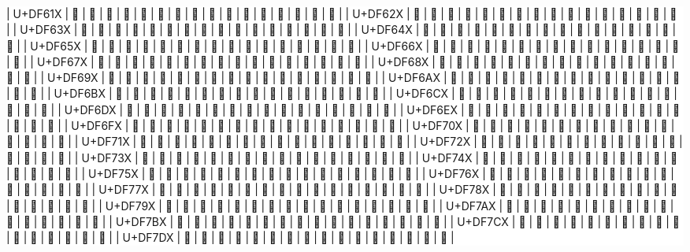 | U+DF61X | &#xDF610; | &#xDF611; | &#xDF612; | &#xDF613; | &#xDF614; | &#xDF615; | &#xDF616; | &#xDF617; | &#xDF618; | &#xDF619; | &#xDF61A; | &#xDF61B; | &#xDF61C; | &#xDF61D; | &#xDF61E; | &#xDF61F; |
| U+DF62X | &#xDF620; | &#xDF621; | &#xDF622; | &#xDF623; | &#xDF624; | &#xDF625; | &#xDF626; | &#xDF627; | &#xDF628; | &#xDF629; | &#xDF62A; | &#xDF62B; | &#xDF62C; | &#xDF62D; | &#xDF62E; | &#xDF62F; |
| U+DF63X | &#xDF630; | &#xDF631; | &#xDF632; | &#xDF633; | &#xDF634; | &#xDF635; | &#xDF636; | &#xDF637; | &#xDF638; | &#xDF639; | &#xDF63A; | &#xDF63B; | &#xDF63C; | &#xDF63D; | &#xDF63E; | &#xDF63F; |
| U+DF64X | &#xDF640; | &#xDF641; | &#xDF642; | &#xDF643; | &#xDF644; | &#xDF645; | &#xDF646; | &#xDF647; | &#xDF648; | &#xDF649; | &#xDF64A; | &#xDF64B; | &#xDF64C; | &#xDF64D; | &#xDF64E; | &#xDF64F; |
| U+DF65X | &#xDF650; | &#xDF651; | &#xDF652; | &#xDF653; | &#xDF654; | &#xDF655; | &#xDF656; | &#xDF657; | &#xDF658; | &#xDF659; | &#xDF65A; | &#xDF65B; | &#xDF65C; | &#xDF65D; | &#xDF65E; | &#xDF65F; |
| U+DF66X | &#xDF660; | &#xDF661; | &#xDF662; | &#xDF663; | &#xDF664; | &#xDF665; | &#xDF666; | &#xDF667; | &#xDF668; | &#xDF669; | &#xDF66A; | &#xDF66B; | &#xDF66C; | &#xDF66D; | &#xDF66E; | &#xDF66F; |
| U+DF67X | &#xDF670; | &#xDF671; | &#xDF672; | &#xDF673; | &#xDF674; | &#xDF675; | &#xDF676; | &#xDF677; | &#xDF678; | &#xDF679; | &#xDF67A; | &#xDF67B; | &#xDF67C; | &#xDF67D; | &#xDF67E; | &#xDF67F; |
| U+DF68X | &#xDF680; | &#xDF681; | &#xDF682; | &#xDF683; | &#xDF684; | &#xDF685; | &#xDF686; | &#xDF687; | &#xDF688; | &#xDF689; | &#xDF68A; | &#xDF68B; | &#xDF68C; | &#xDF68D; | &#xDF68E; | &#xDF68F; |
| U+DF69X | &#xDF690; | &#xDF691; | &#xDF692; | &#xDF693; | &#xDF694; | &#xDF695; | &#xDF696; | &#xDF697; | &#xDF698; | &#xDF699; | &#xDF69A; | &#xDF69B; | &#xDF69C; | &#xDF69D; | &#xDF69E; | &#xDF69F; |
| U+DF6AX | &#xDF6A0; | &#xDF6A1; | &#xDF6A2; | &#xDF6A3; | &#xDF6A4; | &#xDF6A5; | &#xDF6A6; | &#xDF6A7; | &#xDF6A8; | &#xDF6A9; | &#xDF6AA; | &#xDF6AB; | &#xDF6AC; | &#xDF6AD; | &#xDF6AE; | &#xDF6AF; |
| U+DF6BX | &#xDF6B0; | &#xDF6B1; | &#xDF6B2; | &#xDF6B3; | &#xDF6B4; | &#xDF6B5; | &#xDF6B6; | &#xDF6B7; | &#xDF6B8; | &#xDF6B9; | &#xDF6BA; | &#xDF6BB; | &#xDF6BC; | &#xDF6BD; | &#xDF6BE; | &#xDF6BF; |
| U+DF6CX | &#xDF6C0; | &#xDF6C1; | &#xDF6C2; | &#xDF6C3; | &#xDF6C4; | &#xDF6C5; | &#xDF6C6; | &#xDF6C7; | &#xDF6C8; | &#xDF6C9; | &#xDF6CA; | &#xDF6CB; | &#xDF6CC; | &#xDF6CD; | &#xDF6CE; | &#xDF6CF; |
| U+DF6DX | &#xDF6D0; | &#xDF6D1; | &#xDF6D2; | &#xDF6D3; | &#xDF6D4; | &#xDF6D5; | &#xDF6D6; | &#xDF6D7; | &#xDF6D8; | &#xDF6D9; | &#xDF6DA; | &#xDF6DB; | &#xDF6DC; | &#xDF6DD; | &#xDF6DE; | &#xDF6DF; |
| U+DF6EX | &#xDF6E0; | &#xDF6E1; | &#xDF6E2; | &#xDF6E3; | &#xDF6E4; | &#xDF6E5; | &#xDF6E6; | &#xDF6E7; | &#xDF6E8; | &#xDF6E9; | &#xDF6EA; | &#xDF6EB; | &#xDF6EC; | &#xDF6ED; | &#xDF6EE; | &#xDF6EF; |
| U+DF6FX | &#xDF6F0; | &#xDF6F1; | &#xDF6F2; | &#xDF6F3; | &#xDF6F4; | &#xDF6F5; | &#xDF6F6; | &#xDF6F7; | &#xDF6F8; | &#xDF6F9; | &#xDF6FA; | &#xDF6FB; | &#xDF6FC; | &#xDF6FD; | &#xDF6FE; | &#xDF6FF; |
| U+DF70X | &#xDF700; | &#xDF701; | &#xDF702; | &#xDF703; | &#xDF704; | &#xDF705; | &#xDF706; | &#xDF707; | &#xDF708; | &#xDF709; | &#xDF70A; | &#xDF70B; | &#xDF70C; | &#xDF70D; | &#xDF70E; | &#xDF70F; |
| U+DF71X | &#xDF710; | &#xDF711; | &#xDF712; | &#xDF713; | &#xDF714; | &#xDF715; | &#xDF716; | &#xDF717; | &#xDF718; | &#xDF719; | &#xDF71A; | &#xDF71B; | &#xDF71C; | &#xDF71D; | &#xDF71E; | &#xDF71F; |
| U+DF72X | &#xDF720; | &#xDF721; | &#xDF722; | &#xDF723; | &#xDF724; | &#xDF725; | &#xDF726; | &#xDF727; | &#xDF728; | &#xDF729; | &#xDF72A; | &#xDF72B; | &#xDF72C; | &#xDF72D; | &#xDF72E; | &#xDF72F; |
| U+DF73X | &#xDF730; | &#xDF731; | &#xDF732; | &#xDF733; | &#xDF734; | &#xDF735; | &#xDF736; | &#xDF737; | &#xDF738; | &#xDF739; | &#xDF73A; | &#xDF73B; | &#xDF73C; | &#xDF73D; | &#xDF73E; | &#xDF73F; |
| U+DF74X | &#xDF740; | &#xDF741; | &#xDF742; | &#xDF743; | &#xDF744; | &#xDF745; | &#xDF746; | &#xDF747; | &#xDF748; | &#xDF749; | &#xDF74A; | &#xDF74B; | &#xDF74C; | &#xDF74D; | &#xDF74E; | &#xDF74F; |
| U+DF75X | &#xDF750; | &#xDF751; | &#xDF752; | &#xDF753; | &#xDF754; | &#xDF755; | &#xDF756; | &#xDF757; | &#xDF758; | &#xDF759; | &#xDF75A; | &#xDF75B; | &#xDF75C; | &#xDF75D; | &#xDF75E; | &#xDF75F; |
| U+DF76X | &#xDF760; | &#xDF761; | &#xDF762; | &#xDF763; | &#xDF764; | &#xDF765; | &#xDF766; | &#xDF767; | &#xDF768; | &#xDF769; | &#xDF76A; | &#xDF76B; | &#xDF76C; | &#xDF76D; | &#xDF76E; | &#xDF76F; |
| U+DF77X | &#xDF770; | &#xDF771; | &#xDF772; | &#xDF773; | &#xDF774; | &#xDF775; | &#xDF776; | &#xDF777; | &#xDF778; | &#xDF779; | &#xDF77A; | &#xDF77B; | &#xDF77C; | &#xDF77D; | &#xDF77E; | &#xDF77F; |
| U+DF78X | &#xDF780; | &#xDF781; | &#xDF782; | &#xDF783; | &#xDF784; | &#xDF785; | &#xDF786; | &#xDF787; | &#xDF788; | &#xDF789; | &#xDF78A; | &#xDF78B; | &#xDF78C; | &#xDF78D; | &#xDF78E; | &#xDF78F; |
| U+DF79X | &#xDF790; | &#xDF791; | &#xDF792; | &#xDF793; | &#xDF794; | &#xDF795; | &#xDF796; | &#xDF797; | &#xDF798; | &#xDF799; | &#xDF79A; | &#xDF79B; | &#xDF79C; | &#xDF79D; | &#xDF79E; | &#xDF79F; |
| U+DF7AX | &#xDF7A0; | &#xDF7A1; | &#xDF7A2; | &#xDF7A3; | &#xDF7A4; | &#xDF7A5; | &#xDF7A6; | &#xDF7A7; | &#xDF7A8; | &#xDF7A9; | &#xDF7AA; | &#xDF7AB; | &#xDF7AC; | &#xDF7AD; | &#xDF7AE; | &#xDF7AF; |
| U+DF7BX | &#xDF7B0; | &#xDF7B1; | &#xDF7B2; | &#xDF7B3; | &#xDF7B4; | &#xDF7B5; | &#xDF7B6; | &#xDF7B7; | &#xDF7B8; | &#xDF7B9; | &#xDF7BA; | &#xDF7BB; | &#xDF7BC; | &#xDF7BD; | &#xDF7BE; | &#xDF7BF; |
| U+DF7CX | &#xDF7C0; | &#xDF7C1; | &#xDF7C2; | &#xDF7C3; | &#xDF7C4; | &#xDF7C5; | &#xDF7C6; | &#xDF7C7; | &#xDF7C8; | &#xDF7C9; | &#xDF7CA; | &#xDF7CB; | &#xDF7CC; | &#xDF7CD; | &#xDF7CE; | &#xDF7CF; |
| U+DF7DX | &#xDF7D0; | &#xDF7D1; | &#xDF7D2; | &#xDF7D3; | &#xDF7D4; | &#xDF7D5; | &#xDF7D6; | &#xDF7D7; | &#xDF7D8; | &#xDF7D9; | &#xDF7DA; | &#xDF7DB; | &#xDF7DC; | &#xDF7DD; | &#xDF7DE; | &#xDF7DF; |